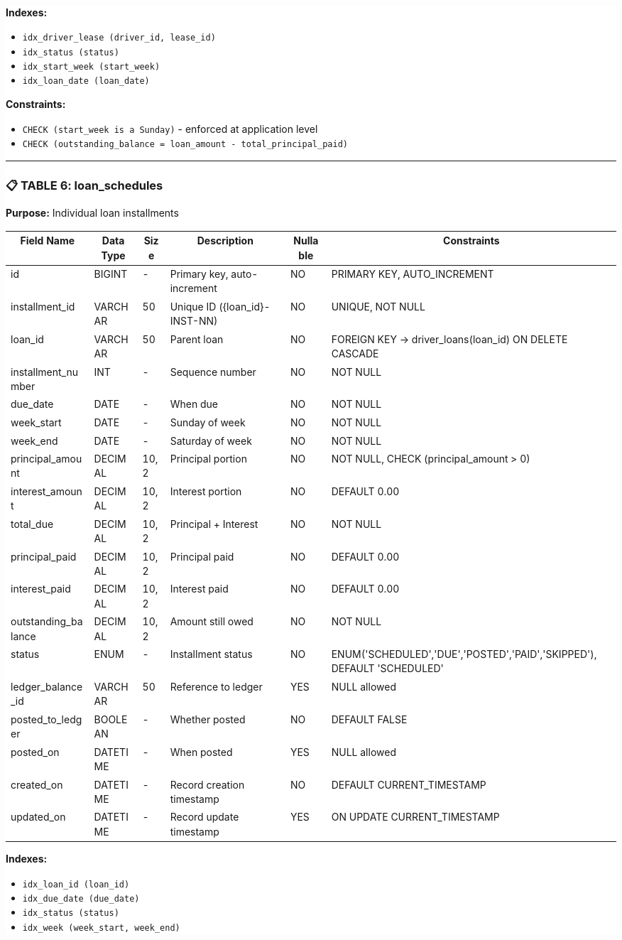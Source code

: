 **Indexes:**
- `idx_driver_lease (driver_id, lease_id)`
- `idx_status (status)`
- `idx_start_week (start_week)`
- `idx_loan_date (loan_date)`

**Constraints:**
- `CHECK (start_week is a Sunday)` - enforced at application level
- `CHECK (outstanding_balance = loan_amount - total_principal_paid)`

---

### **📋 TABLE 6: loan_schedules**

**Purpose:** Individual loan installments

| Field Name | Data Type | Size | Description | Nullable | Constraints |
|------------|-----------|------|-------------|----------|-------------|
| id | BIGINT | - | Primary key, auto-increment | NO | PRIMARY KEY, AUTO_INCREMENT |
| installment_id | VARCHAR | 50 | Unique ID ({loan_id}-INST-NN) | NO | UNIQUE, NOT NULL |
| loan_id | VARCHAR | 50 | Parent loan | NO | FOREIGN KEY → driver_loans(loan_id) ON DELETE CASCADE |
| installment_number | INT | - | Sequence number | NO | NOT NULL |
| due_date | DATE | - | When due | NO | NOT NULL |
| week_start | DATE | - | Sunday of week | NO | NOT NULL |
| week_end | DATE | - | Saturday of week | NO | NOT NULL |
| principal_amount | DECIMAL | 10,2 | Principal portion | NO | NOT NULL, CHECK (principal_amount > 0) |
| interest_amount | DECIMAL | 10,2 | Interest portion | NO | DEFAULT 0.00 |
| total_due | DECIMAL | 10,2 | Principal + Interest | NO | NOT NULL |
| principal_paid | DECIMAL | 10,2 | Principal paid | NO | DEFAULT 0.00 |
| interest_paid | DECIMAL | 10,2 | Interest paid | NO | DEFAULT 0.00 |
| outstanding_balance | DECIMAL | 10,2 | Amount still owed | NO | NOT NULL |
| status | ENUM | - | Installment status | NO | ENUM('SCHEDULED','DUE','POSTED','PAID','SKIPPED'), DEFAULT 'SCHEDULED' |
| ledger_balance_id | VARCHAR | 50 | Reference to ledger | YES | NULL allowed |
| posted_to_ledger | BOOLEAN | - | Whether posted | NO | DEFAULT FALSE |
| posted_on | DATETIME | - | When posted | YES | NULL allowed |
| created_on | DATETIME | - | Record creation timestamp | NO | DEFAULT CURRENT_TIMESTAMP |
| updated_on | DATETIME | - | Record update timestamp | YES | ON UPDATE CURRENT_TIMESTAMP |

**Indexes:**
- `idx_loan_id (loan_id)`
- `idx_due_date (due_date)`
- `idx_status (status)`
- `idx_week (week_start, week_end)`
